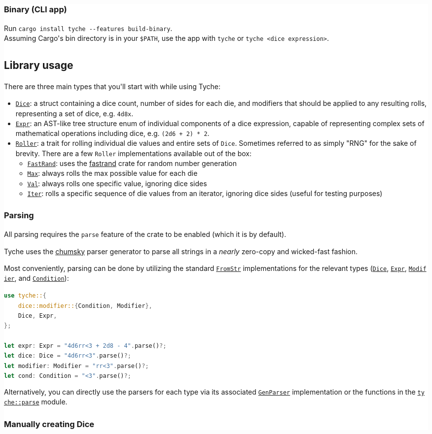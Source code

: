 ### Binary (CLI app)

Run `cargo install tyche --features build-binary`.  
Assuming Cargo's bin directory is in your `$PATH`, use the app with `tyche` or `tyche <dice expression>`.

## Library usage

There are three main types that you'll start with while using Tyche:

- [`Dice`]: a struct containing a dice count, number of sides for each die, and modifiers that should be applied to any
  resulting rolls, representing a set of dice, e.g. `4d8x`.
- [`Expr`]: an AST-like tree structure enum of individual components of a dice expression, capable of representing
  complex sets of mathematical operations including dice, e.g. `(2d6 + 2) * 2`.
- [`Roller`]: a trait for rolling individual die values and entire sets of `Dice`. Sometimes referred to as simply "RNG"
  for the sake of brevity. There are a few `Roller` implementations available out of the box:
  - [`FastRand`]: uses the [fastrand] crate for random number generation
  - [`Max`]: always rolls the max possible value for each die
  - [`Val`]: always rolls one specific value, ignoring dice sides
  - [`Iter`]: rolls a specific sequence of die values from an iterator, ignoring dice sides
    (useful for testing purposes)

### Parsing

All parsing requires the `parse` feature of the crate to be enabled (which it is by default).

Tyche uses the [chumsky] parser generator to parse all strings in a _nearly_ zero-copy and wicked-fast fashion.

Most conveniently, parsing can be done by utilizing the standard [`FromStr`] implementations for the relevant types
([`Dice`], [`Expr`], [`Modifier`], and [`Condition`]):

```rust
use tyche::{
	dice::modifier::{Condition, Modifier},
	Dice, Expr,
};

let expr: Expr = "4d6rr<3 + 2d8 - 4".parse()?;
let dice: Dice = "4d6rr<3".parse()?;
let modifier: Modifier = "rr<3".parse()?;
let cond: Condition = "<3".parse()?;
```

Alternatively, you can directly use the parsers for each type via its associated [`GenParser`] implementation
or the functions in the [`tyche::parse`] module.

### Manually creating Dice


[`Dice`]: https://docs.rs/tyche/latest/tyche/dice/struct.Dice.html
[`Expr`]: https://docs.rs/tyche/latest/tyche/expr/enum.Expr.html
[`Evaled`]: https://docs.rs/tyche/latest/tyche/expr/enum.Evaled.html
[`Roller`]: https://docs.rs/tyche/latest/tyche/dice/roller/trait.Roller.html
[`FastRand`]: https://docs.rs/tyche/latest/tyche/dice/roller/struct.FastRand.html
[`Max`]: https://docs.rs/tyche/latest/tyche/dice/roller/struct.Max.html
[`Val`]: https://docs.rs/tyche/latest/tyche/dice/roller/struct.Val.html
[`Iter`]: https://docs.rs/tyche/latest/tyche/dice/roller/struct.Iter.html
[`Modifier`]: https://docs.rs/tyche/latest/tyche/dice/modifier/enum.Modifier.html
[`Condition`]: https://docs.rs/tyche/latest/tyche/dice/modifier/enum.Condition.html
[`DieRoll`]: https://docs.rs/tyche/latest/tyche/dice/struct.DieRoll.html
[`Rolled`]: https://docs.rs/tyche/latest/tyche/dice/struct.Rolled.html
[`ValChange`]: https://docs.rs/tyche/latest/tyche/dice/struct.ValChange.html
[`GenParser`]: https://docs.rs/tyche/latest/tyche/parse/trait.GenParser.html
[`tyche::parse`]: https://docs.rs/tyche/latest/tyche/parse/index.html
[`FromStr`]: https://doc.rust-lang.org/std/str/trait.FromStr.html
[fastrand]: https://github.com/smol-rs/fastrand
[`fastrand::Rng`]: https://docs.rs/fastrand/latest/fastrand/struct.Rng.html
[chumsky]: https://github.com/zesterer/chumsky